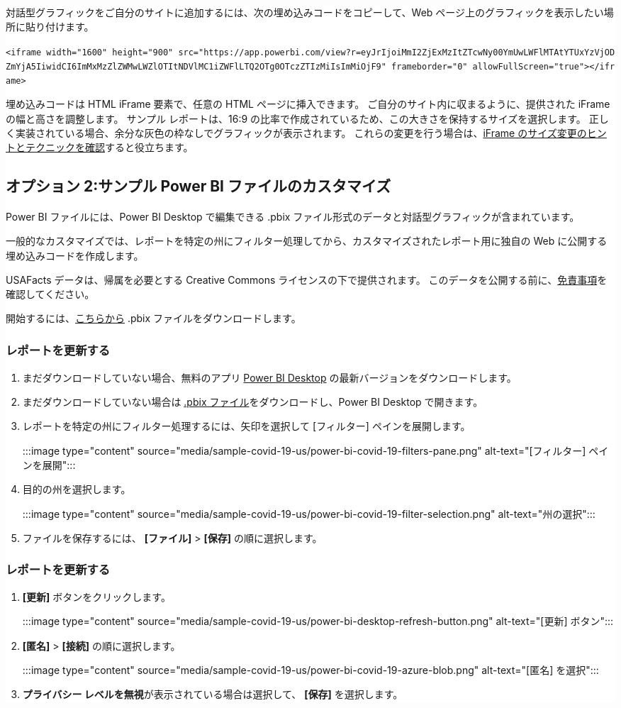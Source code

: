 対話型グラフィックをご自分のサイトに追加するには、次の埋め込みコードをコピーして、Web ページ上のグラフィックを表示したい場所に貼り付けます。  

```
<iframe width="1600" height="900" src="https://app.powerbi.com/view?r=eyJrIjoiMmI2ZjExMzItZTcwNy00YmUwLWFlMTAtYTUxYzVjODZmYjA5IiwidCI6ImMxMzZlZWMwLWZlOTItNDVlMC1iZWFlLTQ2OTg0OTczZTIzMiIsImMiOjF9" frameborder="0" allowFullScreen="true"></iframe>
```

埋め込みコードは HTML iFrame 要素で、任意の HTML ページに挿入できます。 ご自分のサイト内に収まるように、提供された iFrame の幅と高さを調整します。 サンプル レポートは、16:9 の比率で作成されているため、この大きさを保持するサイズを選択します。 正しく実装されている場合、余分な灰色の枠なしでグラフィックが表示されます。 これらの変更を行う場合は、[iFrame のサイズ変更のヒントとテクニックを確認](../collaborate-share/service-publish-to-web.md#tips-for-iframe-height-and-width)すると役立ちます。

## <a name="option-2-customize-the-sample-power-bi-file"></a>オプション 2:サンプル Power BI ファイルのカスタマイズ

Power BI ファイルには、Power BI Desktop で編集できる .pbix ファイル形式のデータと対話型グラフィックが含まれています。  

一般的なカスタマイズでは、レポートを特定の州にフィルター処理してから、カスタマイズされたレポート用に独自の Web に公開する埋め込みコードを作成します。

USAFacts データは、帰属を必要とする Creative Commons ライセンスの下で提供されます。 このデータを公開する前に、[免責事項](#disclaimers)を確認してください。

開始するには、[こちらから](https://go.microsoft.com/fwlink/?linkid=2125058) .pbix ファイルをダウンロードします。

### <a name="update-your-report"></a>レポートを更新する 

1. まだダウンロードしていない場合、無料のアプリ [Power BI Desktop](https://powerbi.microsoft.com/desktop/) の最新バージョンをダウンロードします。 

2. まだダウンロードしていない場合は [.pbix ファイル](https://go.microsoft.com/fwlink/?linkid=2125058)をダウンロードし、Power BI Desktop で開きます。

3. レポートを特定の州にフィルター処理するには、矢印を選択して [フィルター] ペインを展開します。

    :::image type="content" source="media/sample-covid-19-us/power-bi-covid-19-filters-pane.png" alt-text="[フィルター] ペインを展開":::

4. 目的の州を選択します。 

    :::image type="content" source="media/sample-covid-19-us/power-bi-covid-19-filter-selection.png" alt-text="州の選択":::

5. ファイルを保存するには、 **[ファイル]**  >  **[保存]** の順に選択します。 

### <a name="refresh-your-report"></a>レポートを更新する 

1. **[更新]** ボタンをクリックします。

    :::image type="content" source="media/sample-covid-19-us/power-bi-desktop-refresh-button.png" alt-text="[更新] ボタン":::

2. **[匿名]**  >  **[接続]** の順に選択します。 

    :::image type="content" source="media/sample-covid-19-us/power-bi-covid-19-azure-blob.png" alt-text="[匿名] を選択":::

 
3. **プライバシー レベルを無視**が表示されている場合は選択して、 **[保存]** を選択します。 
